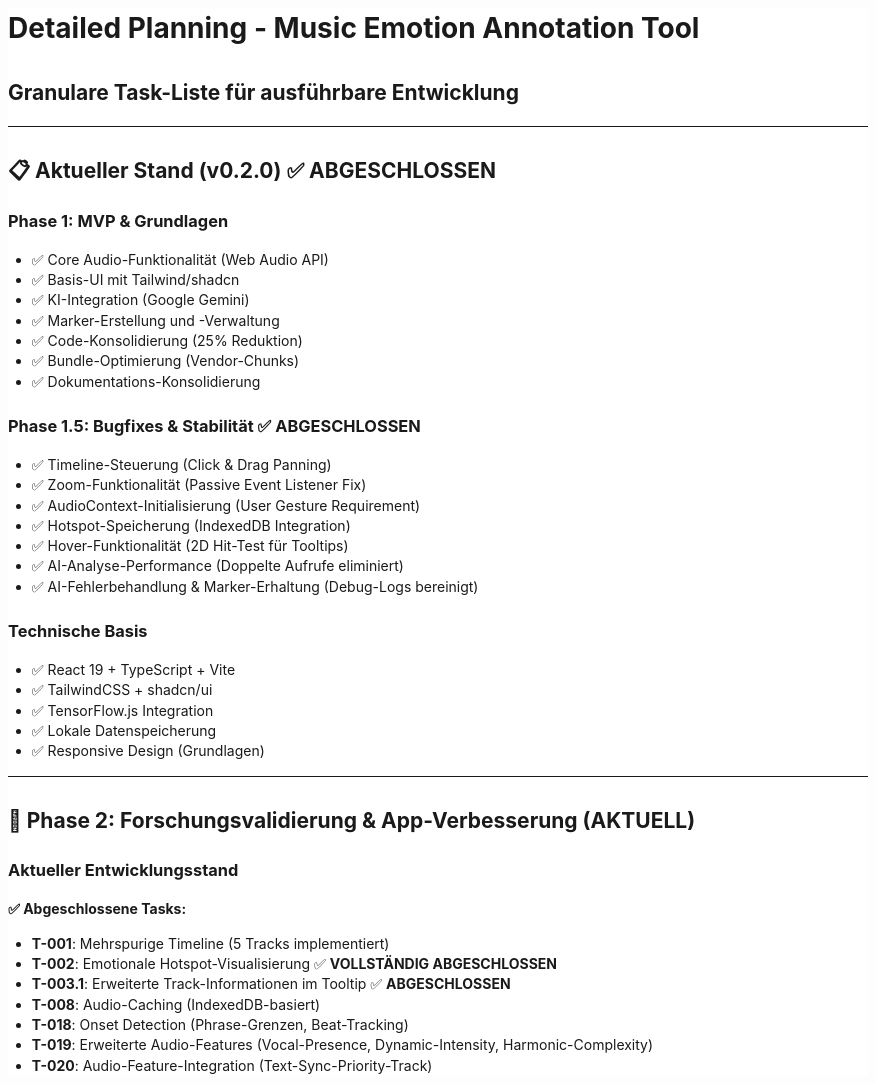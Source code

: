 # **Detailed Planning - Music Emotion Annotation Tool**

## **Granulare Task-Liste für ausführbare Entwicklung**

---

## **📋 Aktueller Stand (v0.2.0) ✅ ABGESCHLOSSEN**

### **Phase 1: MVP & Grundlagen**

- ✅ Core Audio-Funktionalität (Web Audio API)
- ✅ Basis-UI mit Tailwind/shadcn
- ✅ KI-Integration (Google Gemini)
- ✅ Marker-Erstellung und -Verwaltung
- ✅ Code-Konsolidierung (25% Reduktion)
- ✅ Bundle-Optimierung (Vendor-Chunks)
- ✅ Dokumentations-Konsolidierung

### **Phase 1.5: Bugfixes & Stabilität ✅ ABGESCHLOSSEN**

- ✅ Timeline-Steuerung (Click & Drag Panning)
- ✅ Zoom-Funktionalität (Passive Event Listener Fix)
- ✅ AudioContext-Initialisierung (User Gesture Requirement)
- ✅ Hotspot-Speicherung (IndexedDB Integration)
- ✅ Hover-Funktionalität (2D Hit-Test für Tooltips)
- ✅ AI-Analyse-Performance (Doppelte Aufrufe eliminiert)
- ✅ AI-Fehlerbehandlung & Marker-Erhaltung (Debug-Logs bereinigt)

### **Technische Basis**

- ✅ React 19 + TypeScript + Vite
- ✅ TailwindCSS + shadcn/ui
- ✅ TensorFlow.js Integration
- ✅ Lokale Datenspeicherung
- ✅ Responsive Design (Grundlagen)

---

## **🎯 Phase 2: Forschungsvalidierung & App-Verbesserung (AKTUELL)**

### **Aktueller Entwicklungsstand**

**✅ Abgeschlossene Tasks:**

- **T-001**: Mehrspurige Timeline (5 Tracks implementiert)
- **T-002**: Emotionale Hotspot-Visualisierung ✅ **VOLLSTÄNDIG ABGESCHLOSSEN**
- **T-003.1**: Erweiterte Track-Informationen im Tooltip ✅ **ABGESCHLOSSEN**
- **T-008**: Audio-Caching (IndexedDB-basiert)
- **T-018**: Onset Detection (Phrase-Grenzen, Beat-Tracking)
- **T-019**: Erweiterte Audio-Features (Vocal-Presence, Dynamic-Intensity, Harmonic-Complexity)
- **T-020**: Audio-Feature-Integration (Text-Sync-Priority-Track)
